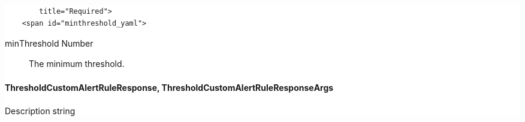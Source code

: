             title="Required">
        <span id="minthreshold_yaml">
<a data-swiftype-name="resource-property" data-swiftype-type="text" href="#minthreshold_yaml" style="color: inherit; text-decoration: inherit;">min<wbr>Threshold</a>
</span>
        <span class="property-indicator"></span>
        <span class="property-type">Number</span>
    </dt>
    <dd>The minimum threshold.</dd></dl>
</pulumi-choosable>
</div>

<h4 id="thresholdcustomalertruleresponse">
Threshold<wbr>Custom<wbr>Alert<wbr>Rule<wbr>Response<pulumi-choosable type="language" values="python,go" class="inline">, Threshold<wbr>Custom<wbr>Alert<wbr>Rule<wbr>Response<wbr>Args</pulumi-choosable>
</h4>

<div>
<pulumi-choosable type="language" values="csharp">
<dl class="resources-properties"><dt class="property-required"
            title="Required">
        <span id="description_csharp">
<a data-swiftype-name="resource-property" data-swiftype-type="text" href="#description_csharp" style="color: inherit; text-decoration: inherit;">Description</a>
</span>
        <span class="property-indicator"></span>
        <span class="property-type">string</span>
    </dt>
